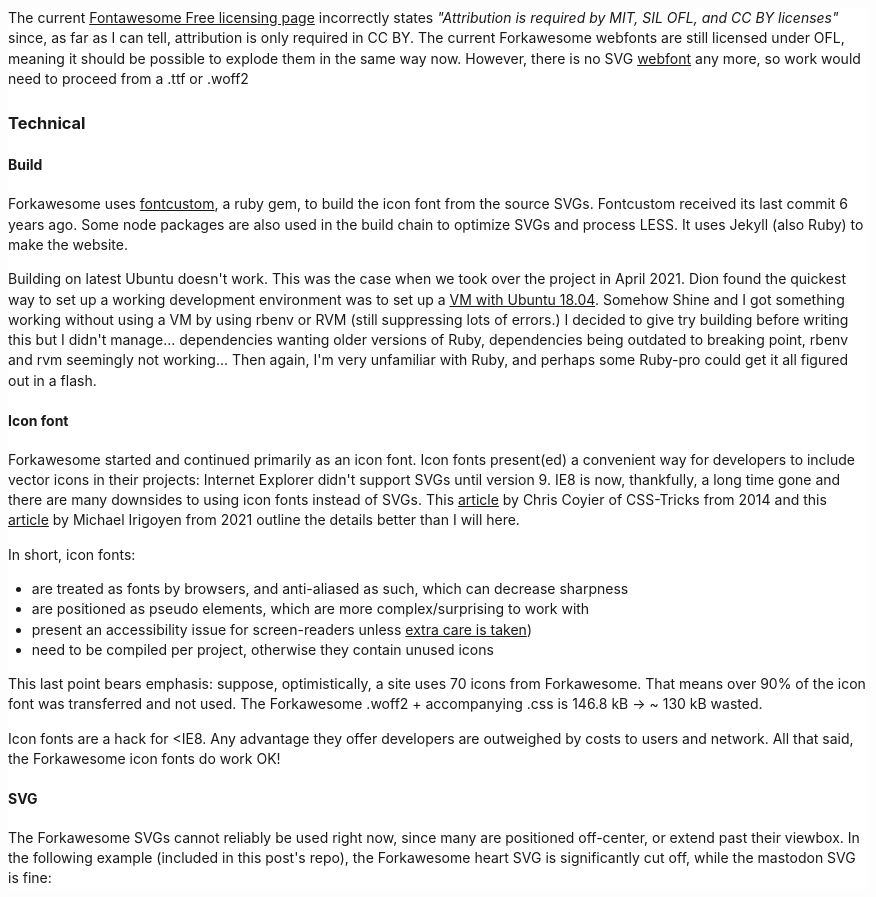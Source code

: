 The current [Fontawesome Free licensing page](https://fontawesome.com/license/free) incorrectly states _"Attribution is required by MIT, SIL OFL, and CC BY licenses"_ since, as far as I can tell, attribution is only required in CC BY. The current Forkawesome webfonts are still licensed under OFL, meaning it should be possible to explode them in the same way now. However, there is no SVG [webfont](https://github.com/FortAwesome/Font-Awesome/tree/6.x/webfonts) any more, so work would need to proceed from a .ttf or .woff2

### Technical
#### Build
Forkawesome uses [fontcustom](https://github.com/FontCustom/fontcustom), a ruby gem, to build the icon font from the source SVGs. Fontcustom received its last commit 6 years ago. Some node packages are also used in the build chain to optimize SVGs and process LESS. It uses Jekyll (also Ruby) to make the website.

Building on latest Ubuntu doesn't work. This was the case when we took over the project in April 2021. Dion found the quickest way to set up a working development environment was to set up a [VM with Ubuntu 18.04](https://pad.kanthaus.online/s/_TbBWoaLU#). Somehow Shine and I got something working without using a VM by using rbenv or RVM (still suppressing lots of errors.) I decided to give try building before writing this but I didn't manage... dependencies wanting older versions of Ruby, dependencies being outdated to breaking point, rbenv and rvm seemingly not working... Then again, I'm very unfamiliar with Ruby, and perhaps some Ruby-pro could get it all figured out in a flash.

#### Icon font
Forkawesome started and continued primarily as an icon font. Icon fonts present(ed) a convenient way for developers to include vector icons in their projects: Internet Explorer didn't support SVGs until version 9. IE8 is now, thankfully, a long time gone and there are many downsides to using icon fonts instead of SVGs. This [article](https://css-tricks.com/icon-fonts-vs-svg/) by Chris Coyier of CSS-Tricks from 2014 and this [article](https://www.irigoyen.dev/blog/2021/02/17/stop-using-icon-fonts/) by Michael Irigoyen from 2021 outline the details better than I will here.

In short, icon fonts:
- are treated as fonts by browsers, and anti-aliased as such, which can decrease sharpness
- are positioned as pseudo elements, which are more complex/surprising to work with
- present an accessibility issue for screen-readers unless [extra care is taken](https://forkaweso.me/Fork-Awesome/accessibility/))
- need to be compiled per project, otherwise they contain unused icons

This last point bears emphasis: suppose, optimistically, a site uses 70 icons from Forkawesome. That means over 90% of the icon font was transferred and not used. The Forkawesome .woff2 + accompanying .css is 146.8 kB → ~ 130 kB wasted.

Icon fonts are a hack for <IE8. Any advantage they offer developers are outweighed by costs to users and network. All that said, the Forkawesome icon fonts do work OK!

#### SVG
The Forkawesome SVGs cannot reliably be used right now, since many are positioned off-center, or extend past their viewbox. In the following example (included in this post's repo), the Forkawesome heart SVG is significantly cut off, while the mastodon SVG is fine:

